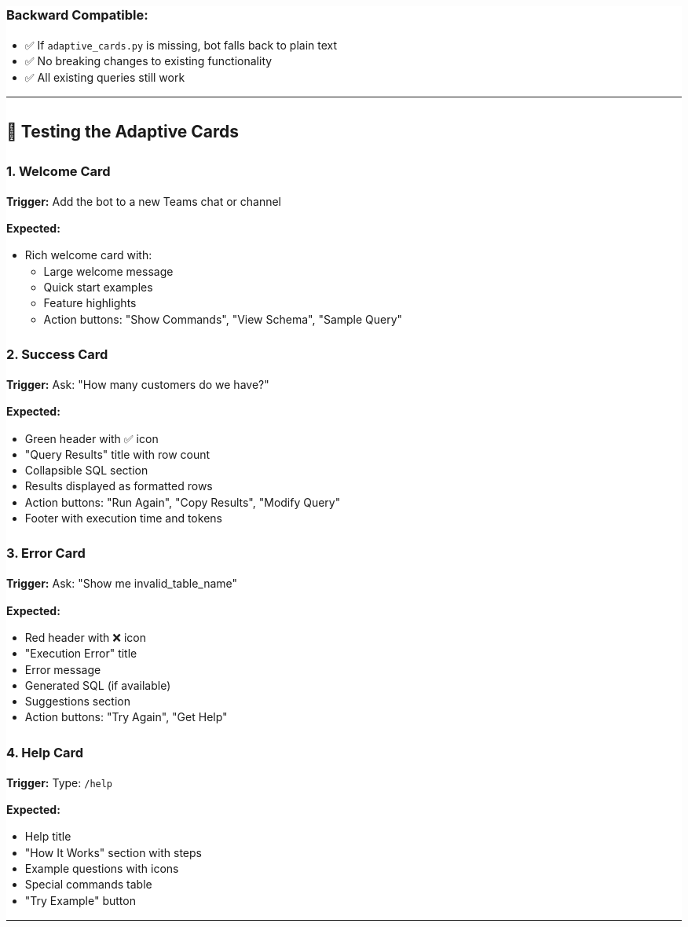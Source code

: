 ### Backward Compatible:
- ✅ If `adaptive_cards.py` is missing, bot falls back to plain text
- ✅ No breaking changes to existing functionality
- ✅ All existing queries still work

---

## 🧪 Testing the Adaptive Cards

### 1. Welcome Card
**Trigger:** Add the bot to a new Teams chat or channel

**Expected:**
- Rich welcome card with:
  - Large welcome message
  - Quick start examples
  - Feature highlights
  - Action buttons: "Show Commands", "View Schema", "Sample Query"

### 2. Success Card
**Trigger:** Ask: "How many customers do we have?"

**Expected:**
- Green header with ✅ icon
- "Query Results" title with row count
- Collapsible SQL section
- Results displayed as formatted rows
- Action buttons: "Run Again", "Copy Results", "Modify Query"
- Footer with execution time and tokens

### 3. Error Card
**Trigger:** Ask: "Show me invalid_table_name"

**Expected:**
- Red header with ❌ icon
- "Execution Error" title
- Error message
- Generated SQL (if available)
- Suggestions section
- Action buttons: "Try Again", "Get Help"

### 4. Help Card
**Trigger:** Type: `/help`

**Expected:**
- Help title
- "How It Works" section with steps
- Example questions with icons
- Special commands table
- "Try Example" button

---